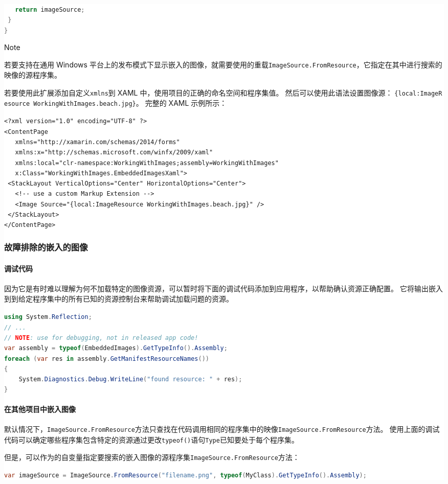 ```csharp
   return imageSource;
 }
}
```

> [!NOTE]
> 若要支持在通用 Windows 平台上的发布模式下显示嵌入的图像，就需要使用的重载`ImageSource.FromResource`，它指定在其中进行搜索的映像的源程序集。

若要使用此扩展添加自定义`xmlns`到 XAML 中，使用项目的正确的命名空间和程序集值。 然后可以使用此语法设置图像源： `{local:ImageResource WorkingWithImages.beach.jpg}`。 完整的 XAML 示例所示：

```xaml
<?xml version="1.0" encoding="UTF-8" ?>
<ContentPage
   xmlns="http://xamarin.com/schemas/2014/forms"
   xmlns:x="http://schemas.microsoft.com/winfx/2009/xaml"
   xmlns:local="clr-namespace:WorkingWithImages;assembly=WorkingWithImages"
   x:Class="WorkingWithImages.EmbeddedImagesXaml">
 <StackLayout VerticalOptions="Center" HorizontalOptions="Center">
   <!-- use a custom Markup Extension -->
   <Image Source="{local:ImageResource WorkingWithImages.beach.jpg}" />
 </StackLayout>
</ContentPage>
```

### <a name="troubleshooting-embedded-images"></a>故障排除的嵌入的图像

<a name="Debugging_Embedded_Images" />

#### <a name="debugging-code"></a>调试代码

因为它是有时难以理解为何不加载特定的图像资源，可以暂时将下面的调试代码添加到应用程序，以帮助确认资源正确配置。 它将输出嵌入到到给定程序集中的所有已知的资源<span class="UIItem">控制台</span>来帮助调试加载问题的资源。

```csharp
using System.Reflection;
// ...
// NOTE: use for debugging, not in released app code!
var assembly = typeof(EmbeddedImages).GetTypeInfo().Assembly;
foreach (var res in assembly.GetManifestResourceNames())
{
    System.Diagnostics.Debug.WriteLine("found resource: " + res);
}
```

#### <a name="images-embedded-in-other-projects"></a>在其他项目中嵌入图像

默认情况下，`ImageSource.FromResource`方法只查找在代码调用相同的程序集中的映像`ImageSource.FromResource`方法。 使用上面的调试代码可以确定哪些程序集包含特定的资源通过更改`typeof()`语句`Type`已知要处于每个程序集。

但是，可以作为的自变量指定要搜索的嵌入图像的源程序集`ImageSource.FromResource`方法：

```csharp
var imageSource = ImageSource.FromResource("filename.png", typeof(MyClass).GetTypeInfo().Assembly);
```
